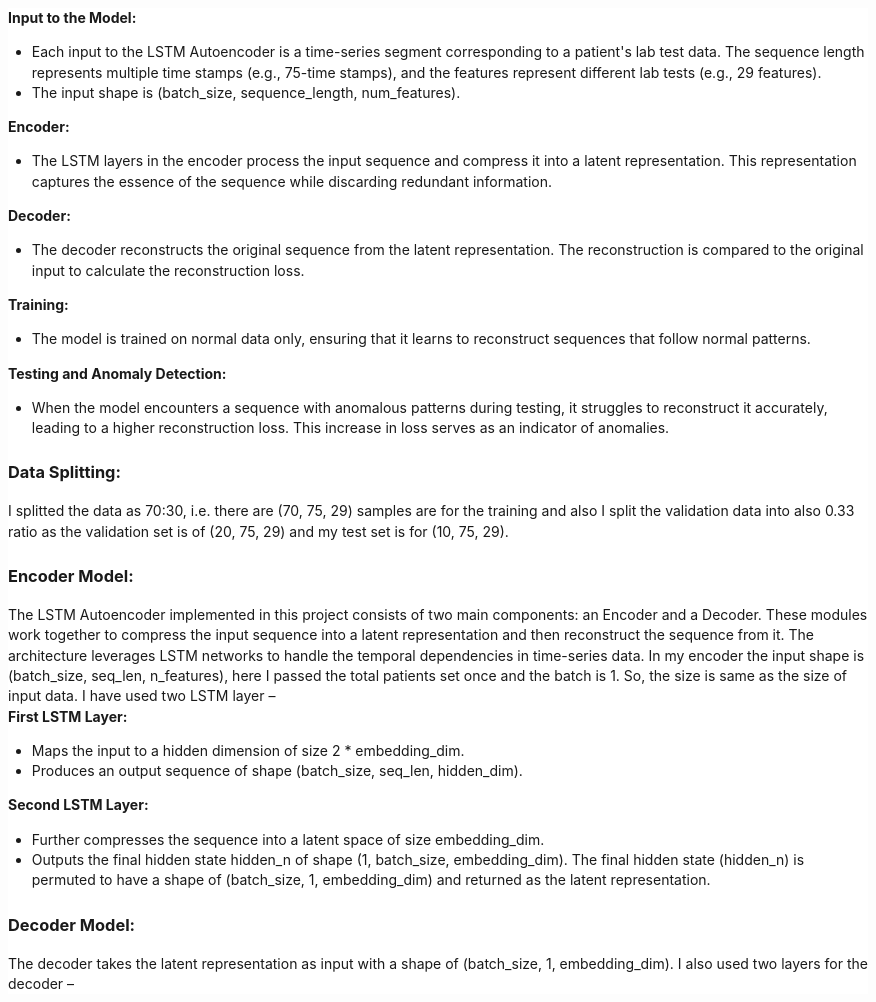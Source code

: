 **Input to the Model:** 
- Each input to the LSTM Autoencoder is a time-series segment corresponding to a 
patient's lab test data. The sequence length represents multiple time stamps (e.g., 
75-time stamps), and the features represent different lab tests (e.g., 29 features). 
- The input shape is (batch_size, sequence_length, num_features).
 
**Encoder:** 
- The LSTM layers in the encoder process the input sequence and compress it into a 
latent representation. This representation captures the essence of the sequence 
while discarding redundant information.

**Decoder:** 
- The decoder reconstructs the original sequence from the latent representation. The 
reconstruction is compared to the original input to calculate the reconstruction 
loss.

**Training:** 
- The model is trained on normal data only, ensuring that it learns to reconstruct 
sequences that follow normal patterns.

**Testing and Anomaly Detection:** 
- When the model encounters a sequence with anomalous patterns during testing, it 
struggles to reconstruct it accurately, leading to a higher reconstruction loss. This 
increase in loss serves as an indicator of anomalies.

### Data Splitting: 
I splitted the data as 70:30, i.e. there are (70, 75, 29) samples are for the training and also I 
split the validation data into also 0.33 ratio as the validation set is of (20, 75, 29) and my 
test set is for (10, 75, 29). 


### Encoder Model: 
The LSTM Autoencoder implemented in this project consists of two main components: an 
Encoder and a Decoder. These modules work together to compress the input sequence 
into a latent representation and then reconstruct the sequence from it. The architecture 
leverages LSTM networks to handle the temporal dependencies in time-series data. 
In my encoder the input shape is (batch_size, seq_len, n_features), here I passed the total 
patients set once and the batch is 1. So, the size is same as the size of input data. 
I have used two LSTM layer –  
**First LSTM Layer:** 
- Maps the input to a hidden dimension of size 2 * embedding_dim.
- Produces an output sequence of shape (batch_size, seq_len, hidden_dim). 

**Second LSTM Layer:**
- Further compresses the sequence into a latent space of size embedding_dim.
- Outputs the final hidden state hidden_n of shape (1, batch_size, embedding_dim). 
The final hidden state (hidden_n) is permuted to have a shape of (batch_size, 1, 
embedding_dim) and returned as the latent representation.


### Decoder Model: 
The decoder takes the latent representation as input with a shape of (batch_size, 1, 
embedding_dim). 
I also used two layers for the decoder – 
